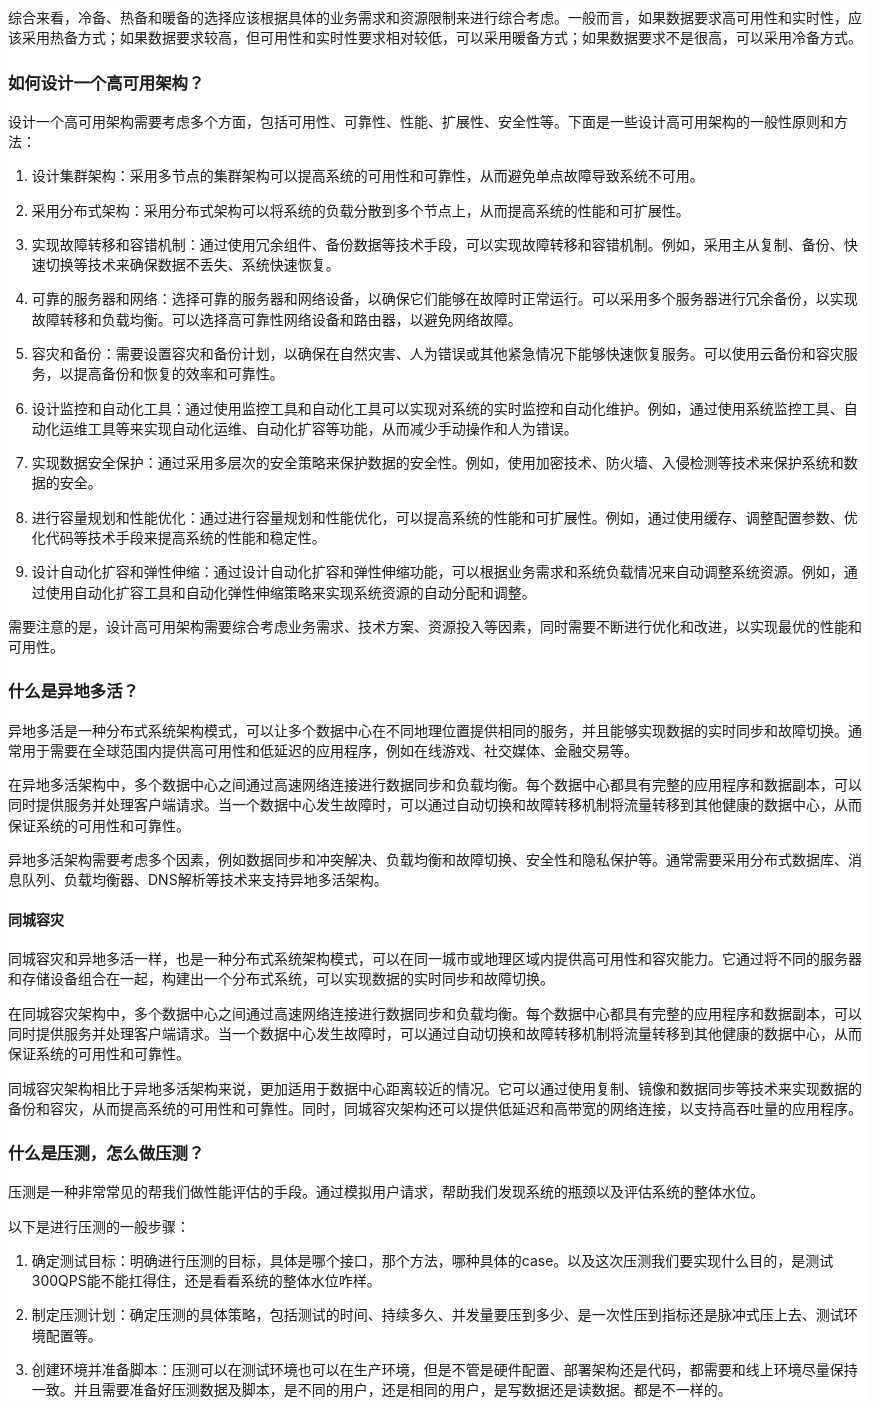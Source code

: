 综合来看，冷备、热备和暖备的选择应该根据具体的业务需求和资源限制来进行综合考虑。一般而言，如果数据要求高可用性和实时性，应该采用热备方式；如果数据要求较高，但可用性和实时性要求相对较低，可以采用暖备方式；如果数据要求不是很高，可以采用冷备方式。

### 如何设计一个高可用架构？

设计一个高可用架构需要考虑多个方面，包括可用性、可靠性、性能、扩展性、安全性等。下面是一些设计高可用架构的一般性原则和方法：

1. 设计集群架构：采用多节点的集群架构可以提高系统的可用性和可靠性，从而避免单点故障导致系统不可用。

2. 采用分布式架构：采用分布式架构可以将系统的负载分散到多个节点上，从而提高系统的性能和可扩展性。

3. 实现故障转移和容错机制：通过使用冗余组件、备份数据等技术手段，可以实现故障转移和容错机制。例如，采用主从复制、备份、快速切换等技术来确保数据不丢失、系统快速恢复。

4. 可靠的服务器和网络：选择可靠的服务器和网络设备，以确保它们能够在故障时正常运行。可以采用多个服务器进行冗余备份，以实现故障转移和负载均衡。可以选择高可靠性网络设备和路由器，以避免网络故障。

5. 容灾和备份：需要设置容灾和备份计划，以确保在自然灾害、人为错误或其他紧急情况下能够快速恢复服务。可以使用云备份和容灾服务，以提高备份和恢复的效率和可靠性。

6. 设计监控和自动化工具：通过使用监控工具和自动化工具可以实现对系统的实时监控和自动化维护。例如，通过使用系统监控工具、自动化运维工具等来实现自动化运维、自动化扩容等功能，从而减少手动操作和人为错误。

7. 实现数据安全保护：通过采用多层次的安全策略来保护数据的安全性。例如，使用加密技术、防火墙、入侵检测等技术来保护系统和数据的安全。

8. 进行容量规划和性能优化：通过进行容量规划和性能优化，可以提高系统的性能和可扩展性。例如，通过使用缓存、调整配置参数、优化代码等技术手段来提高系统的性能和稳定性。

9. 设计自动化扩容和弹性伸缩：通过设计自动化扩容和弹性伸缩功能，可以根据业务需求和系统负载情况来自动调整系统资源。例如，通过使用自动化扩容工具和自动化弹性伸缩策略来实现系统资源的自动分配和调整。

需要注意的是，设计高可用架构需要综合考虑业务需求、技术方案、资源投入等因素，同时需要不断进行优化和改进，以实现最优的性能和可用性。

### 什么是异地多活？

异地多活是一种分布式系统架构模式，可以让多个数据中心在不同地理位置提供相同的服务，并且能够实现数据的实时同步和故障切换。通常用于需要在全球范围内提供高可用性和低延迟的应用程序，例如在线游戏、社交媒体、金融交易等。

在异地多活架构中，多个数据中心之间通过高速网络连接进行数据同步和负载均衡。每个数据中心都具有完整的应用程序和数据副本，可以同时提供服务并处理客户端请求。当一个数据中心发生故障时，可以通过自动切换和故障转移机制将流量转移到其他健康的数据中心，从而保证系统的可用性和可靠性。

异地多活架构需要考虑多个因素，例如数据同步和冲突解决、负载均衡和故障切换、安全性和隐私保护等。通常需要采用分布式数据库、消息队列、负载均衡器、DNS解析等技术来支持异地多活架构。

#### 同城容灾

同城容灾和异地多活一样，也是一种分布式系统架构模式，可以在同一城市或地理区域内提供高可用性和容灾能力。它通过将不同的服务器和存储设备组合在一起，构建出一个分布式系统，可以实现数据的实时同步和故障切换。

在同城容灾架构中，多个数据中心之间通过高速网络连接进行数据同步和负载均衡。每个数据中心都具有完整的应用程序和数据副本，可以同时提供服务并处理客户端请求。当一个数据中心发生故障时，可以通过自动切换和故障转移机制将流量转移到其他健康的数据中心，从而保证系统的可用性和可靠性。

同城容灾架构相比于异地多活架构来说，更加适用于数据中心距离较近的情况。它可以通过使用复制、镜像和数据同步等技术来实现数据的备份和容灾，从而提高系统的可用性和可靠性。同时，同城容灾架构还可以提供低延迟和高带宽的网络连接，以支持高吞吐量的应用程序。

### 什么是压测，怎么做压测？

压测是一种非常常见的帮我们做性能评估的手段。通过模拟用户请求，帮助我们发现系统的瓶颈以及评估系统的整体水位。

以下是进行压测的一般步骤：

1. 确定测试目标：明确进行压测的目标，具体是哪个接口，那个方法，哪种具体的case。以及这次压测我们要实现什么目的，是测试300QPS能不能扛得住，还是看看系统的整体水位咋样。

2. 制定压测计划：确定压测的具体策略，包括测试的时间、持续多久、并发量要压到多少、是一次性压到指标还是脉冲式压上去、测试环境配置等。

3. 创建环境并准备脚本：压测可以在测试环境也可以在生产环境，但是不管是硬件配置、部署架构还是代码，都需要和线上环境尽量保持一致。并且需要准备好压测数据及脚本，是不同的用户，还是相同的用户，是写数据还是读数据。都是不一样的。

